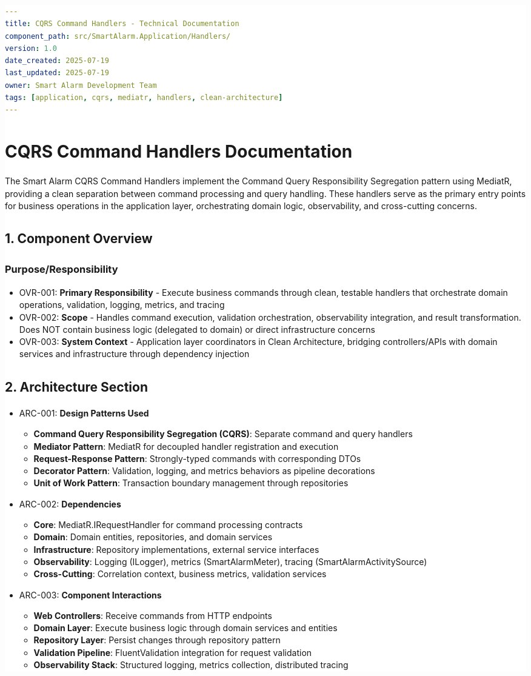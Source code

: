 ```yaml
---
title: CQRS Command Handlers - Technical Documentation
component_path: src/SmartAlarm.Application/Handlers/
version: 1.0
date_created: 2025-07-19
last_updated: 2025-07-19
owner: Smart Alarm Development Team
tags: [application, cqrs, mediatr, handlers, clean-architecture]
---
```


# CQRS Command Handlers Documentation

The Smart Alarm CQRS Command Handlers implement the Command Query Responsibility Segregation pattern using MediatR, providing a clean separation between command processing and query handling. These handlers serve as the primary entry points for business operations in the application layer, orchestrating domain logic, observability, and cross-cutting concerns.

## 1. Component Overview

### Purpose/Responsibility
- OVR-001: **Primary Responsibility** - Execute business commands through clean, testable handlers that orchestrate domain operations, validation, logging, metrics, and tracing
- OVR-002: **Scope** - Handles command execution, validation orchestration, observability integration, and result transformation. Does NOT contain business logic (delegated to domain) or direct infrastructure concerns
- OVR-003: **System Context** - Application layer coordinators in Clean Architecture, bridging controllers/APIs with domain services and infrastructure through dependency injection

## 2. Architecture Section

- ARC-001: **Design Patterns Used**
  - **Command Query Responsibility Segregation (CQRS)**: Separate command and query handlers
  - **Mediator Pattern**: MediatR for decoupled handler registration and execution
  - **Request-Response Pattern**: Strongly-typed commands with corresponding DTOs
  - **Decorator Pattern**: Validation, logging, and metrics behaviors as pipeline decorations
  - **Unit of Work Pattern**: Transaction boundary management through repositories
  
- ARC-002: **Dependencies**
  - **Core**: MediatR.IRequestHandler for command processing contracts
  - **Domain**: Domain entities, repositories, and domain services
  - **Infrastructure**: Repository implementations, external service interfaces
  - **Observability**: Logging (ILogger), metrics (SmartAlarmMeter), tracing (SmartAlarmActivitySource)
  - **Cross-Cutting**: Correlation context, business metrics, validation services

- ARC-003: **Component Interactions**
  - **Web Controllers**: Receive commands from HTTP endpoints
  - **Domain Layer**: Execute business logic through domain services and entities
  - **Repository Layer**: Persist changes through repository pattern
  - **Validation Pipeline**: FluentValidation integration for request validation
  - **Observability Stack**: Structured logging, metrics collection, distributed tracing

